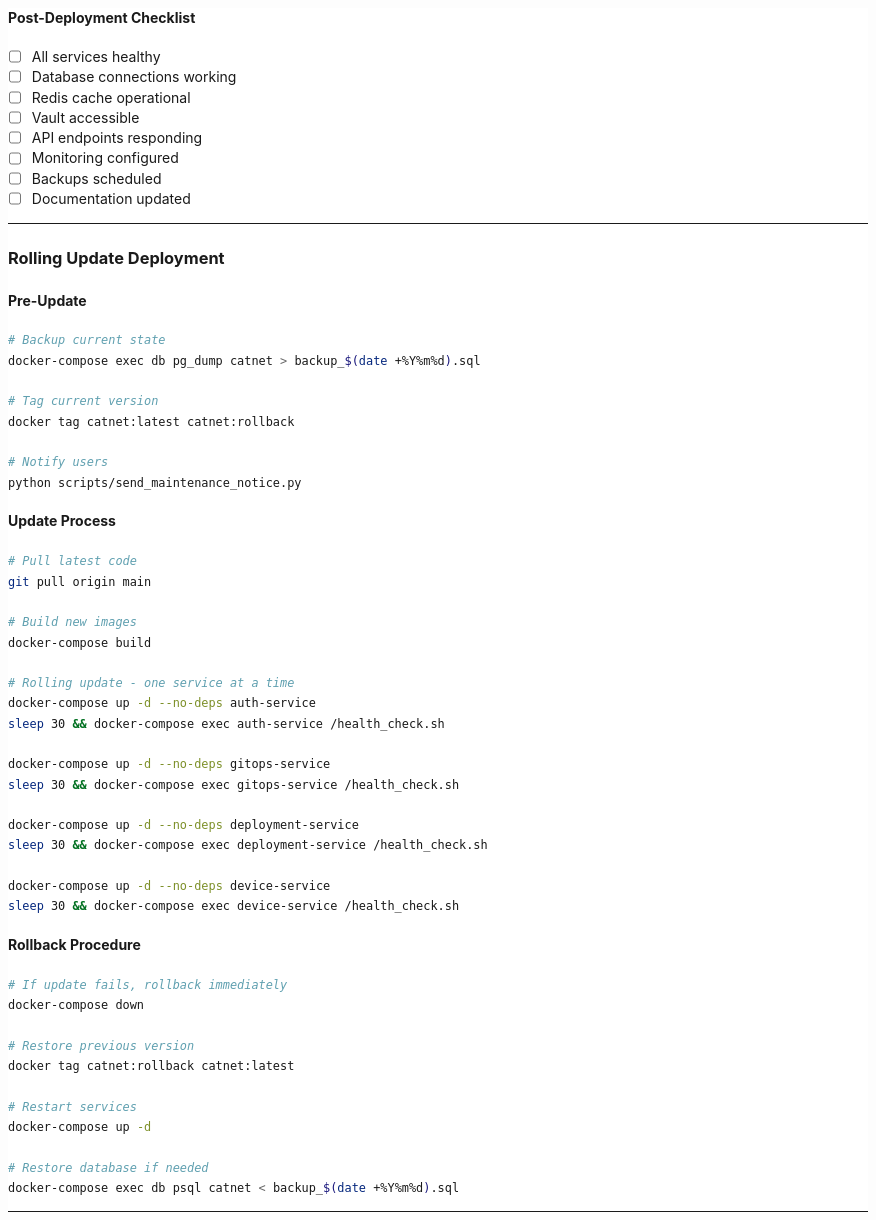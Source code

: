 #### Post-Deployment Checklist
- [ ] All services healthy
- [ ] Database connections working
- [ ] Redis cache operational
- [ ] Vault accessible
- [ ] API endpoints responding
- [ ] Monitoring configured
- [ ] Backups scheduled
- [ ] Documentation updated

---

### Rolling Update Deployment

#### Pre-Update
```bash
# Backup current state
docker-compose exec db pg_dump catnet > backup_$(date +%Y%m%d).sql

# Tag current version
docker tag catnet:latest catnet:rollback

# Notify users
python scripts/send_maintenance_notice.py
```

#### Update Process
```bash
# Pull latest code
git pull origin main

# Build new images
docker-compose build

# Rolling update - one service at a time
docker-compose up -d --no-deps auth-service
sleep 30 && docker-compose exec auth-service /health_check.sh

docker-compose up -d --no-deps gitops-service
sleep 30 && docker-compose exec gitops-service /health_check.sh

docker-compose up -d --no-deps deployment-service
sleep 30 && docker-compose exec deployment-service /health_check.sh

docker-compose up -d --no-deps device-service
sleep 30 && docker-compose exec device-service /health_check.sh
```

#### Rollback Procedure
```bash
# If update fails, rollback immediately
docker-compose down

# Restore previous version
docker tag catnet:rollback catnet:latest

# Restart services
docker-compose up -d

# Restore database if needed
docker-compose exec db psql catnet < backup_$(date +%Y%m%d).sql
```

---